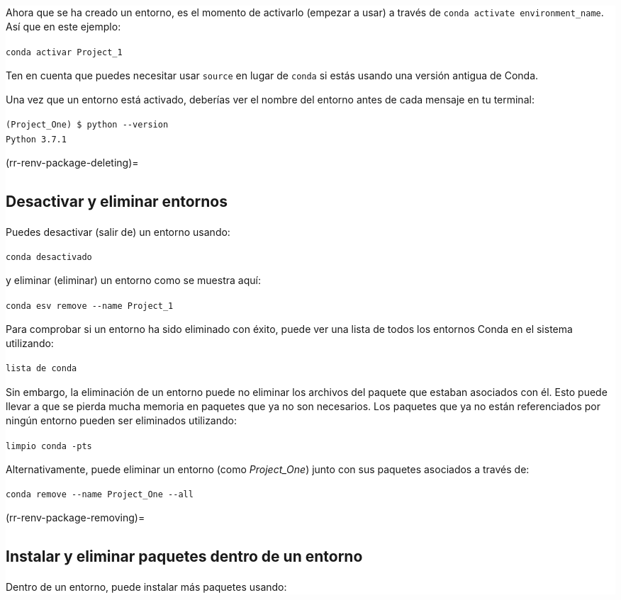 Ahora que se ha creado un entorno, es el momento de activarlo (empezar a usar) a través de `conda activate environment_name`. Así que en este ejemplo:

```
conda activar Project_1
```

Ten en cuenta que puedes necesitar usar `source` en lugar de `conda` si estás usando una versión antigua de Conda.

Una vez que un entorno está activado, deberías ver el nombre del entorno antes de cada mensaje en tu terminal:

```
(Project_One) $ python --version
Python 3.7.1
```

(rr-renv-package-deleting)=
## Desactivar y eliminar entornos

Puedes desactivar (salir de) un entorno usando:

```
conda desactivado
```

y eliminar (eliminar) un entorno como se muestra aquí:

```
conda esv remove --name Project_1
```

Para comprobar si un entorno ha sido eliminado con éxito, puede ver una lista de todos los entornos Conda en el sistema utilizando:

```
lista de conda
```

Sin embargo, la eliminación de un entorno puede no eliminar los archivos del paquete que estaban asociados con él. Esto puede llevar a que se pierda mucha memoria en paquetes que ya no son necesarios. Los paquetes que ya no están referenciados por ningún entorno pueden ser eliminados utilizando:

```
limpio conda -pts
```

Alternativamente, puede eliminar un entorno (como _Project_One_) junto con sus paquetes asociados a través de:

```
conda remove --name Project_One --all
```

(rr-renv-package-removing)=
## Instalar y eliminar paquetes dentro de un entorno

Dentro de un entorno, puede instalar más paquetes usando:
